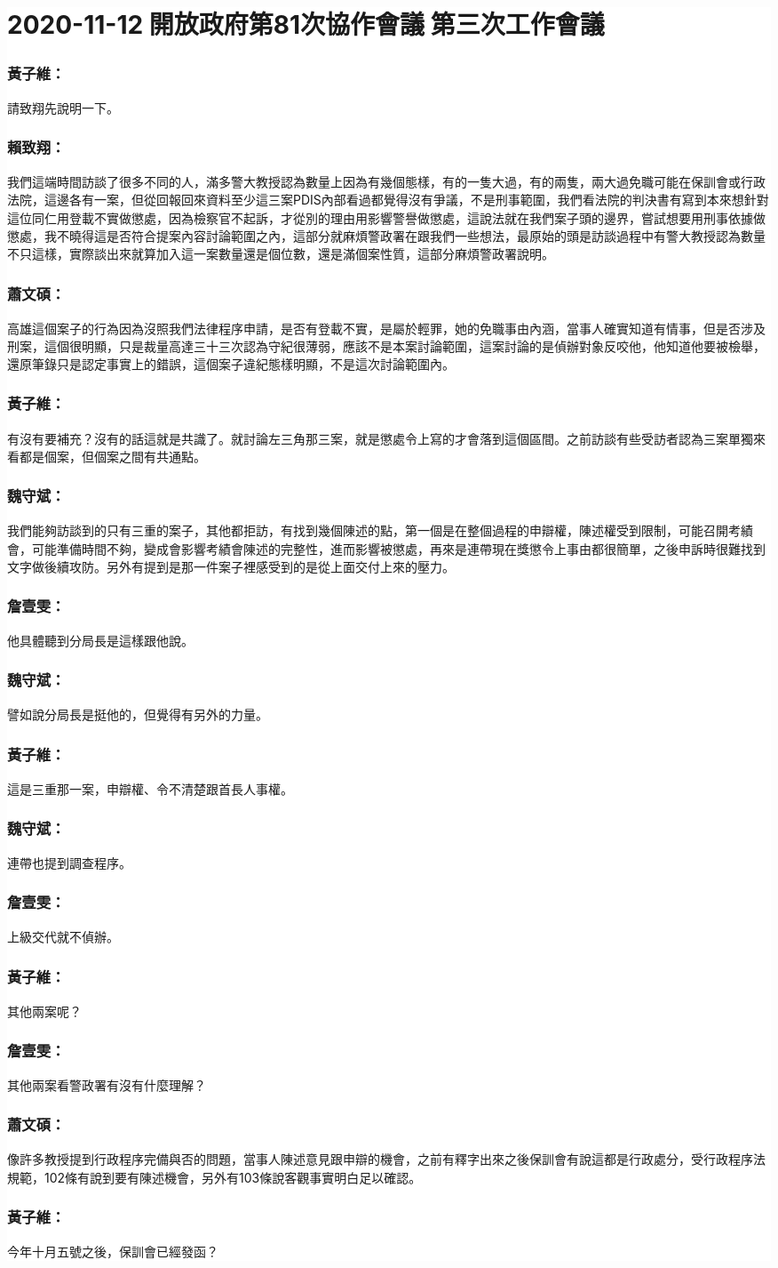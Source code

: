 # 2020-11-12 開放政府第81次協作會議 第三次工作會議

### 黃子維：
請致翔先說明一下。

### 賴致翔：
我們這端時間訪談了很多不同的人，滿多警大教授認為數量上因為有幾個態樣，有的一隻大過，有的兩隻，兩大過免職可能在保訓會或行政法院，這邊各有一案，但從回報回來資料至少這三案PDIS內部看過都覺得沒有爭議，不是刑事範圍，我們看法院的判決書有寫到本來想針對這位同仁用登載不實做懲處，因為檢察官不起訴，才從別的理由用影響警譽做懲處，這說法就在我們案子頭的邊界，嘗試想要用刑事依據做懲處，我不曉得這是否符合提案內容討論範圍之內，這部分就麻煩警政署在跟我們一些想法，最原始的頭是訪談過程中有警大教授認為數量不只這樣，實際談出來就算加入這一案數量還是個位數，還是滿個案性質，這部分麻煩警政署說明。

### 蕭文碩：
高雄這個案子的行為因為沒照我們法律程序申請，是否有登載不實，是屬於輕罪，她的免職事由內涵，當事人確實知道有情事，但是否涉及刑案，這個很明顯，只是裁量高達三十三次認為守紀很薄弱，應該不是本案討論範圍，這案討論的是偵辦對象反咬他，他知道他要被檢舉，還原筆錄只是認定事實上的錯誤，這個案子違紀態樣明顯，不是這次討論範圍內。

### 黃子維：
有沒有要補充？沒有的話這就是共識了。就討論左三角那三案，就是懲處令上寫的才會落到這個區間。之前訪談有些受訪者認為三案單獨來看都是個案，但個案之間有共通點。

### 魏守斌：
我們能夠訪談到的只有三重的案子，其他都拒訪，有找到幾個陳述的點，第一個是在整個過程的申辯權，陳述權受到限制，可能召開考績會，可能準備時間不夠，變成會影響考績會陳述的完整性，進而影響被懲處，再來是連帶現在獎懲令上事由都很簡單，之後申訴時很難找到文字做後續攻防。另外有提到是那一件案子裡感受到的是從上面交付上來的壓力。

### 詹壹雯：
他具體聽到分局長是這樣跟他說。

### 魏守斌：
譬如說分局長是挺他的，但覺得有另外的力量。

### 黃子維：
這是三重那一案，申辯權、令不清楚跟首長人事權。

### 魏守斌：
連帶也提到調查程序。

### 詹壹雯：
上級交代就不偵辦。

### 黃子維：
其他兩案呢？

### 詹壹雯：
其他兩案看警政署有沒有什麼理解？

### 蕭文碩：
像許多教授提到行政程序完備與否的問題，當事人陳述意見跟申辯的機會，之前有釋字出來之後保訓會有說這都是行政處分，受行政程序法規範，102條有說到要有陳述機會，另外有103條說客觀事實明白足以確認。

### 黃子維：
今年十月五號之後，保訓會已經發函？
